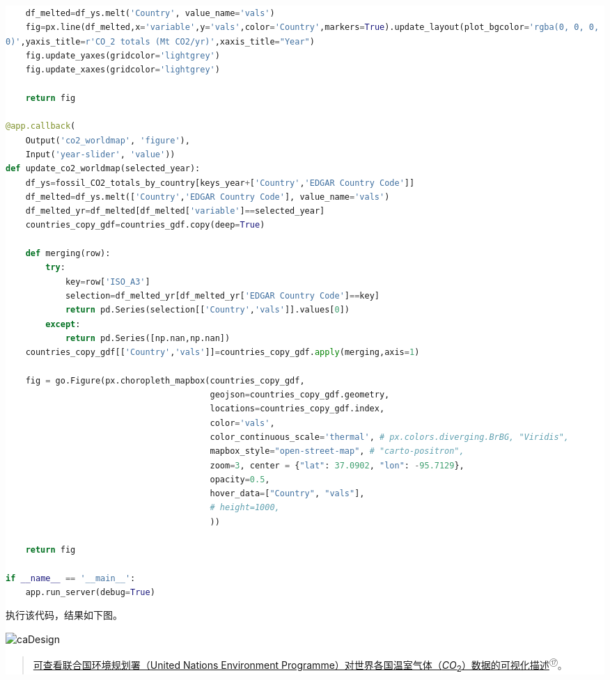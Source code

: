```python
    df_melted=df_ys.melt('Country', value_name='vals')
    fig=px.line(df_melted,x='variable',y='vals',color='Country',markers=True).update_layout(plot_bgcolor='rgba(0, 0, 0, 0)',yaxis_title=r'CO_2 totals (Mt CO2/yr)',xaxis_title="Year")
    fig.update_yaxes(gridcolor='lightgrey')
    fig.update_xaxes(gridcolor='lightgrey')
    
    return fig
    
@app.callback(
    Output('co2_worldmap', 'figure'),
    Input('year-slider', 'value'))
def update_co2_worldmap(selected_year):
    df_ys=fossil_CO2_totals_by_country[keys_year+['Country','EDGAR Country Code']]
    df_melted=df_ys.melt(['Country','EDGAR Country Code'], value_name='vals')
    df_melted_yr=df_melted[df_melted['variable']==selected_year]
    countries_copy_gdf=countries_gdf.copy(deep=True)
    
    def merging(row):      
        try:
            key=row['ISO_A3']
            selection=df_melted_yr[df_melted_yr['EDGAR Country Code']==key]
            return pd.Series(selection[['Country','vals']].values[0])
        except:
            return pd.Series([np.nan,np.nan])   
    countries_copy_gdf[['Country','vals']]=countries_copy_gdf.apply(merging,axis=1)
    
    fig = go.Figure(px.choropleth_mapbox(countries_copy_gdf, 
                                         geojson=countries_copy_gdf.geometry,
                                         locations=countries_copy_gdf.index,
                                         color='vals',
                                         color_continuous_scale='thermal', # px.colors.diverging.BrBG, "Viridis",
                                         mapbox_style="open-street-map", # "carto-positron",
                                         zoom=3, center = {"lat": 37.0902, "lon": -95.7129},
                                         opacity=0.5,
                                         hover_data=["Country", "vals"],
                                         # height=1000,
                                         ))    
    
    return fig

if __name__ == '__main__':
    app.run_server(debug=True)
```

执行该代码，结果如下图。

<img src="./imgs/3_5_c/3_5_c_01.png" height='auto' width='auto' title="caDesign"> 

> [可查看联合国环境规划署（United Nations Environment Programme）对世界各国温室气体（$CO_2$）数据的可视化描述](https://www.unep.org/explore-topics/climate-action/what-we-do/climate-action-note/state-of-climate.html)<sup>⑰</sup>。
